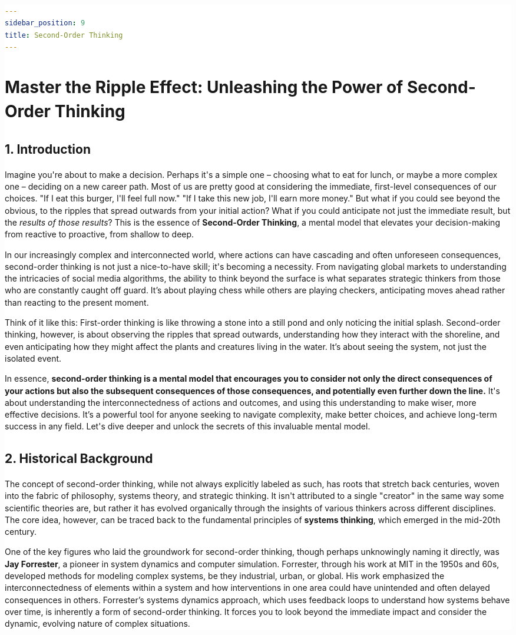 ```yaml
---
sidebar_position: 9
title: Second-Order Thinking
---
```


# Master the Ripple Effect: Unleashing the Power of Second-Order Thinking

## 1. Introduction

Imagine you're about to make a decision.  Perhaps it's a simple one – choosing what to eat for lunch, or maybe a more complex one – deciding on a new career path.  Most of us are pretty good at considering the immediate, first-level consequences of our choices.  "If I eat this burger, I'll feel full now." "If I take this new job, I'll earn more money."  But what if you could see beyond the obvious, to the ripples that spread outwards from your initial action? What if you could anticipate not just the immediate result, but the *results of those results*? This is the essence of **Second-Order Thinking**, a mental model that elevates your decision-making from reactive to proactive, from shallow to deep.

In our increasingly complex and interconnected world, where actions can have cascading and often unforeseen consequences, second-order thinking is not just a nice-to-have skill; it's becoming a necessity.  From navigating global markets to understanding the intricacies of social media algorithms, the ability to think beyond the surface is what separates strategic thinkers from those who are constantly caught off guard.  It’s about playing chess while others are playing checkers, anticipating moves ahead rather than reacting to the present moment.

Think of it like this: First-order thinking is like throwing a stone into a still pond and only noticing the initial splash. Second-order thinking, however, is about observing the ripples that spread outwards, understanding how they interact with the shoreline, and even anticipating how they might affect the plants and creatures living in the water. It’s about seeing the system, not just the isolated event.

In essence, **second-order thinking is a mental model that encourages you to consider not only the direct consequences of your actions but also the subsequent consequences of those consequences, and potentially even further down the line.** It's about understanding the interconnectedness of actions and outcomes, and using this understanding to make wiser, more effective decisions.  It’s a powerful tool for anyone seeking to navigate complexity, make better choices, and achieve long-term success in any field.  Let's dive deeper and unlock the secrets of this invaluable mental model.

## 2. Historical Background

The concept of second-order thinking, while not always explicitly labeled as such, has roots that stretch back centuries, woven into the fabric of philosophy, systems theory, and strategic thinking.  It isn't attributed to a single "creator" in the same way some scientific theories are, but rather it has evolved organically through the insights of various thinkers across different disciplines.  The core idea, however, can be traced back to the fundamental principles of **systems thinking**, which emerged in the mid-20th century.

One of the key figures who laid the groundwork for second-order thinking, though perhaps unknowingly naming it directly, was **Jay Forrester**, a pioneer in system dynamics and computer simulation. Forrester, through his work at MIT in the 1950s and 60s, developed methods for modeling complex systems, be they industrial, urban, or global. His work emphasized the interconnectedness of elements within a system and how interventions in one area could have unintended and often delayed consequences in others.  Forrester’s systems dynamics approach, which uses feedback loops to understand how systems behave over time, is inherently a form of second-order thinking. It forces you to look beyond the immediate impact and consider the dynamic, evolving nature of complex situations.
